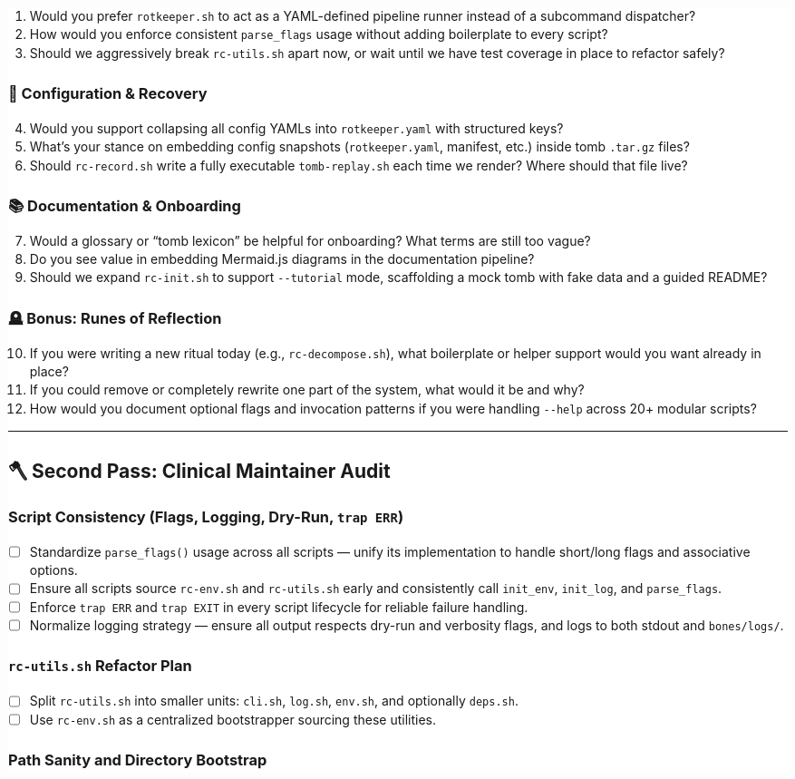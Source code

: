 1. Would you prefer `rotkeeper.sh` to act as a YAML-defined pipeline runner instead of a subcommand dispatcher?
2. How would you enforce consistent `parse_flags` usage without adding boilerplate to every script?
3. Should we aggressively break `rc-utils.sh` apart now, or wait until we have test coverage in place to refactor safely?

### 🧬 Configuration & Recovery

4. Would you support collapsing all config YAMLs into `rotkeeper.yaml` with structured keys?
5. What’s your stance on embedding config snapshots (`rotkeeper.yaml`, manifest, etc.) inside tomb `.tar.gz` files?
6. Should `rc-record.sh` write a fully executable `tomb-replay.sh` each time we render? Where should that file live?

### 📚 Documentation & Onboarding

7. Would a glossary or “tomb lexicon” be helpful for onboarding? What terms are still too vague?
8. Do you see value in embedding Mermaid.js diagrams in the documentation pipeline?
9. Should we expand `rc-init.sh` to support `--tutorial` mode, scaffolding a mock tomb with fake data and a guided README?

### 🪦 Bonus: Runes of Reflection

10. If you were writing a new ritual today (e.g., `rc-decompose.sh`), what boilerplate or helper support would you want already in place?
11. If you could remove or completely rewrite one part of the system, what would it be and why?
12. How would you document optional flags and invocation patterns if you were handling `--help` across 20+ modular scripts?

---

## 🪓 Second Pass: Clinical Maintainer Audit

### Script Consistency (Flags, Logging, Dry-Run, `trap ERR`)

- [ ] Standardize `parse_flags()` usage across all scripts — unify its implementation to handle short/long flags and associative options.
- [ ] Ensure all scripts source `rc-env.sh` and `rc-utils.sh` early and consistently call `init_env`, `init_log`, and `parse_flags`.
- [ ] Enforce `trap ERR` and `trap EXIT` in every script lifecycle for reliable failure handling.
- [ ] Normalize logging strategy — ensure all output respects dry-run and verbosity flags, and logs to both stdout and `bones/logs/`.

### `rc-utils.sh` Refactor Plan

- [ ] Split `rc-utils.sh` into smaller units: `cli.sh`, `log.sh`, `env.sh`, and optionally `deps.sh`.
- [ ] Use `rc-env.sh` as a centralized bootstrapper sourcing these utilities.

### Path Sanity and Directory Bootstrap
